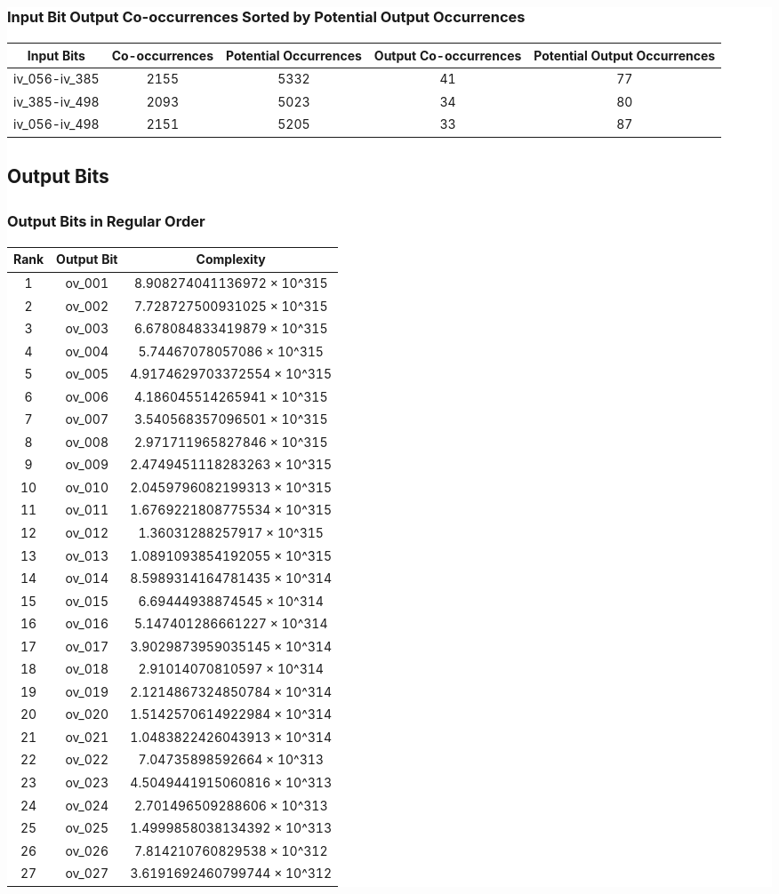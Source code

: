 ### Input Bit Output Co-occurrences Sorted by Potential Output Occurrences

| Input Bits | Co-occurrences | Potential Occurrences | Output Co-occurrences | Potential Output Occurrences |
|:----------:|:--------------:|:---------------------:|:---------------------:|:----------------------------:|
| iv_056-iv_385 | 2155 | 5332 | 41 | 77 |
| iv_385-iv_498 | 2093 | 5023 | 34 | 80 |
| iv_056-iv_498 | 2151 | 5205 | 33 | 87 |

## Output Bits

### Output Bits in Regular Order

| Rank | Output Bit | Complexity |
|:----:|:----------:|:----------:|
| 1 | ov_001 | 8.908274041136972 × 10^315 |
| 2 | ov_002 | 7.728727500931025 × 10^315 |
| 3 | ov_003 | 6.678084833419879 × 10^315 |
| 4 | ov_004 | 5.74467078057086 × 10^315 |
| 5 | ov_005 | 4.9174629703372554 × 10^315 |
| 6 | ov_006 | 4.186045514265941 × 10^315 |
| 7 | ov_007 | 3.540568357096501 × 10^315 |
| 8 | ov_008 | 2.971711965827846 × 10^315 |
| 9 | ov_009 | 2.4749451118283263 × 10^315 |
| 10 | ov_010 | 2.0459796082199313 × 10^315 |
| 11 | ov_011 | 1.6769221808775534 × 10^315 |
| 12 | ov_012 | 1.36031288257917 × 10^315 |
| 13 | ov_013 | 1.0891093854192055 × 10^315 |
| 14 | ov_014 | 8.5989314164781435 × 10^314 |
| 15 | ov_015 | 6.69444938874545 × 10^314 |
| 16 | ov_016 | 5.147401286661227 × 10^314 |
| 17 | ov_017 | 3.9029873959035145 × 10^314 |
| 18 | ov_018 | 2.91014070810597 × 10^314 |
| 19 | ov_019 | 2.1214867324850784 × 10^314 |
| 20 | ov_020 | 1.5142570614922984 × 10^314 |
| 21 | ov_021 | 1.0483822426043913 × 10^314 |
| 22 | ov_022 | 7.04735898592664 × 10^313 |
| 23 | ov_023 | 4.5049441915060816 × 10^313 |
| 24 | ov_024 | 2.701496509288606 × 10^313 |
| 25 | ov_025 | 1.4999858038134392 × 10^313 |
| 26 | ov_026 | 7.814210760829538 × 10^312 |
| 27 | ov_027 | 3.6191692460799744 × 10^312 |